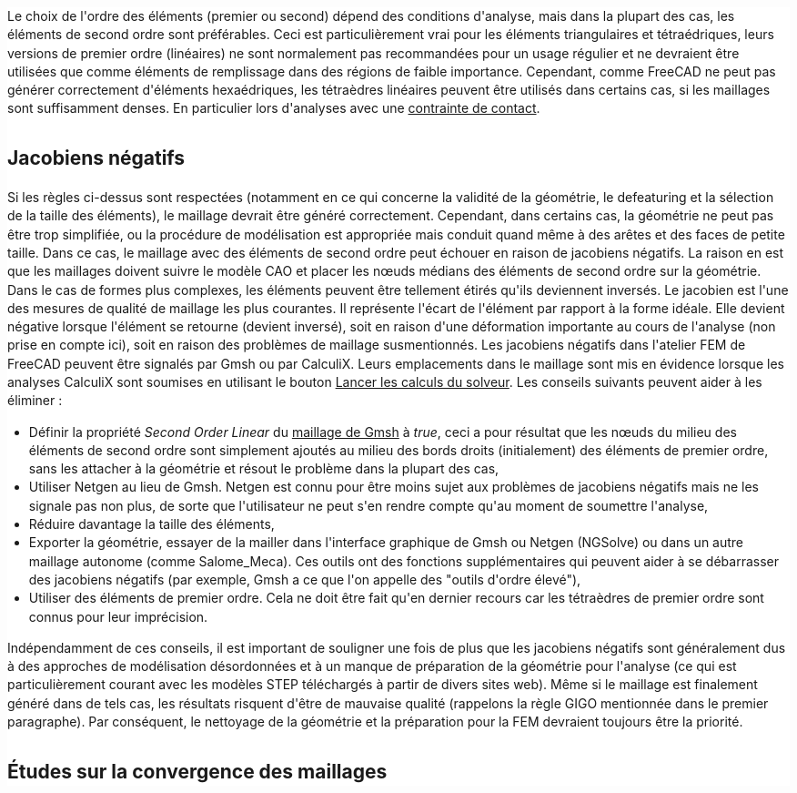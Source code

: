 Le choix de l'ordre des éléments (premier ou second) dépend des conditions d'analyse, mais dans la plupart des cas, les éléments de second ordre sont préférables. Ceci est particulièrement vrai pour les éléments triangulaires et tétraédriques, leurs versions de premier ordre (linéaires) ne sont normalement pas recommandées pour un usage régulier et ne devraient être utilisées que comme éléments de remplissage dans des régions de faible importance. Cependant, comme FreeCAD ne peut pas générer correctement d'éléments hexaédriques, les tétraèdres linéaires peuvent être utilisés dans certains cas, si les maillages sont suffisamment denses. En particulier lors d'analyses avec une [contrainte de contact](/FEM_ConstraintContact/fr "FEM ConstraintContact/fr").

## Jacobiens négatifs

Si les règles ci-dessus sont respectées (notamment en ce qui concerne la validité de la géométrie, le defeaturing et la sélection de la taille des éléments), le maillage devrait être généré correctement. Cependant, dans certains cas, la géométrie ne peut pas être trop simplifiée, ou la procédure de modélisation est appropriée mais conduit quand même à des arêtes et des faces de petite taille. Dans ce cas, le maillage avec des éléments de second ordre peut échouer en raison de jacobiens négatifs. La raison en est que les maillages doivent suivre le modèle CAO et placer les nœuds médians des éléments de second ordre sur la géométrie. Dans le cas de formes plus complexes, les éléments peuvent être tellement étirés qu'ils deviennent inversés. Le jacobien est l'une des mesures de qualité de maillage les plus courantes. Il représente l'écart de l'élément par rapport à la forme idéale. Elle devient négative lorsque l'élément se retourne (devient inversé), soit en raison d'une déformation importante au cours de l'analyse (non prise en compte ici), soit en raison des problèmes de maillage susmentionnés. Les jacobiens négatifs dans l'atelier FEM de FreeCAD peuvent être signalés par Gmsh ou par CalculiX. Leurs emplacements dans le maillage sont mis en évidence lorsque les analyses CalculiX sont soumises en utilisant le bouton [Lancer les calculs du solveur](/FEM_SolverRun/fr "FEM SolverRun/fr"). Les conseils suivants peuvent aider à les éliminer :

* Définir la propriété *Second Order Linear* du [maillage de Gmsh](/FEM_MeshGmshFromShape/fr "FEM MeshGmshFromShape/fr") à *true*, ceci a pour résultat que les nœuds du milieu des éléments de second ordre sont simplement ajoutés au milieu des bords droits (initialement) des éléments de premier ordre, sans les attacher à la géométrie et résout le problème dans la plupart des cas,
* Utiliser Netgen au lieu de Gmsh. Netgen est connu pour être moins sujet aux problèmes de jacobiens négatifs mais ne les signale pas non plus, de sorte que l'utilisateur ne peut s'en rendre compte qu'au moment de soumettre l'analyse,
* Réduire davantage la taille des éléments,
* Exporter la géométrie, essayer de la mailler dans l'interface graphique de Gmsh ou Netgen (NGSolve) ou dans un autre maillage autonome (comme Salome\_Meca). Ces outils ont des fonctions supplémentaires qui peuvent aider à se débarrasser des jacobiens négatifs (par exemple, Gmsh a ce que l'on appelle des "outils d'ordre élevé"),
* Utiliser des éléments de premier ordre. Cela ne doit être fait qu'en dernier recours car les tétraèdres de premier ordre sont connus pour leur imprécision.

Indépendamment de ces conseils, il est important de souligner une fois de plus que les jacobiens négatifs sont généralement dus à des approches de modélisation désordonnées et à un manque de préparation de la géométrie pour l'analyse (ce qui est particulièrement courant avec les modèles STEP téléchargés à partir de divers sites web). Même si le maillage est finalement généré dans de tels cas, les résultats risquent d'être de mauvaise qualité (rappelons la règle GIGO mentionnée dans le premier paragraphe). Par conséquent, le nettoyage de la géométrie et la préparation pour la FEM devraient toujours être la priorité.

## Études sur la convergence des maillages
